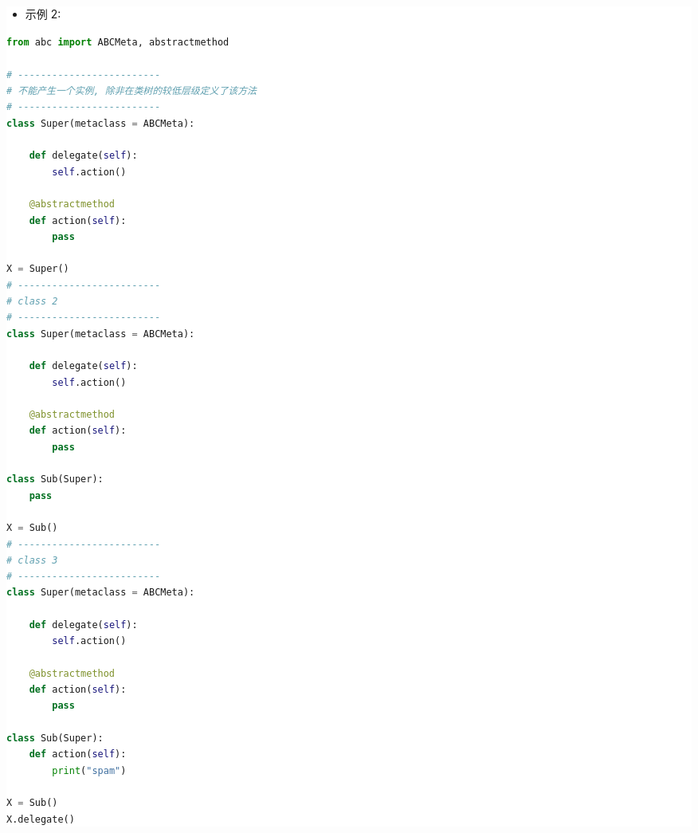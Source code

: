 - 示例 2: 

```python
from abc import ABCMeta, abstractmethod

# -------------------------
# 不能产生一个实例, 除非在类树的较低层级定义了该方法
# -------------------------
class Super(metaclass = ABCMeta):

    def delegate(self):
        self.action()
    
    @abstractmethod
    def action(self):
        pass
    
X = Super()
# -------------------------
# class 2
# -------------------------
class Super(metaclass = ABCMeta):

    def delegate(self):
        self.action()
    
    @abstractmethod
    def action(self):
        pass

class Sub(Super):
    pass

X = Sub()
# -------------------------
# class 3
# -------------------------
class Super(metaclass = ABCMeta):

    def delegate(self):
        self.action()
    
    @abstractmethod
    def action(self):
        pass

class Sub(Super):
    def action(self):
        print("spam")

X = Sub()
X.delegate()
```
